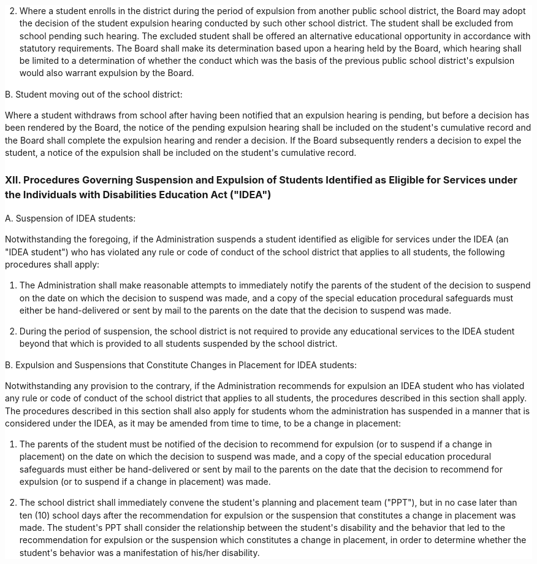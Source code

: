   2.  Where a student enrolls in the district during the period of expulsion from another public school district, the Board may adopt the decision of the student expulsion hearing conducted by such other school district.  The student shall be excluded from school pending such hearing.  The excluded student shall be offered an alternative educational opportunity in accordance with statutory requirements. The Board shall make its determination based upon a hearing held by the Board, which hearing shall be limited to a determination of whether the conduct which was the basis of the previous public school district's expulsion would also warrant expulsion by the Board.

B.  Student moving out of the school district:

  Where a student withdraws from school after having been notified that an expulsion hearing is pending, but before a decision has been rendered by the Board, the notice of the pending expulsion hearing shall be included on the student's cumulative record and the Board shall complete the expulsion hearing and render a decision. If the Board subsequently renders a decision to expel the student, a notice of the expulsion shall be included on the student's cumulative record.

### XII.  Procedures Governing Suspension and Expulsion of Students Identified as Eligible for Services under the Individuals with Disabilities Education Act ("IDEA")

A.  Suspension of IDEA students:

  Notwithstanding the foregoing, if the Administration suspends a student identified as eligible for services under the IDEA (an "IDEA student") who has violated any rule or code of conduct of the school district that applies to all students, the following procedures shall apply:

  1.  The Administration shall make reasonable attempts to immediately notify the parents of the student of the decision to suspend on the date on which the decision to suspend was made, and a copy of the special education procedural safeguards must either be hand-delivered or sent by mail to the parents on the date that the decision to suspend was made.

  2.  During the period of suspension, the school district is not required to provide any educational services to the IDEA student beyond that which is provided to all students suspended by the school district.

B.  Expulsion and Suspensions that Constitute Changes in Placement for IDEA students:

  Notwithstanding any provision to the contrary, if the Administration recommends for expulsion an IDEA student who has violated any rule or code of conduct of the school district that applies to all students, the procedures described in this section shall apply. The procedures described in this section shall also apply for students whom the administration has suspended in a manner that is considered under the IDEA, as it may be amended from time to time, to be a change in placement:

  1.  The parents of the student must be notified of the decision to recommend for expulsion (or to suspend if a change in placement) on the date on which the decision to suspend was made, and a copy of the special education procedural safeguards must either be hand-delivered or sent by mail to the parents on the date that the decision to recommend for expulsion (or to suspend if a change in placement) was made.

  2.  The school district shall immediately convene the student's planning and placement team ("PPT"), but in no case later than ten (10) school days after the recommendation for expulsion or the suspension that constitutes a change in placement was made. The student's PPT shall consider the relationship between the student's disability and the behavior that led to the recommendation for expulsion or the suspension which constitutes a change in placement, in order to determine whether the student's behavior was a manifestation of his/her disability.
